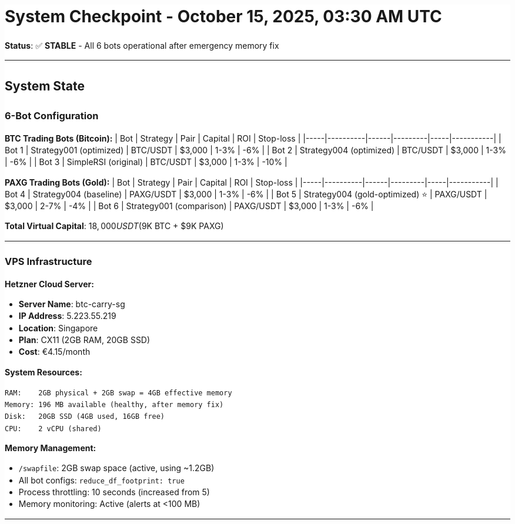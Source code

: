 # System Checkpoint - October 15, 2025, 03:30 AM UTC

**Status**: ✅ **STABLE** - All 6 bots operational after emergency memory fix

---

## System State

### 6-Bot Configuration

**BTC Trading Bots (Bitcoin):**
| Bot | Strategy | Pair | Capital | ROI | Stop-loss |
|-----|----------|------|---------|-----|-----------|
| Bot 1 | Strategy001 (optimized) | BTC/USDT | $3,000 | 1-3% | -6% |
| Bot 2 | Strategy004 (optimized) | BTC/USDT | $3,000 | 1-3% | -6% |
| Bot 3 | SimpleRSI (original) | BTC/USDT | $3,000 | 1-3% | -10% |

**PAXG Trading Bots (Gold):**
| Bot | Strategy | Pair | Capital | ROI | Stop-loss |
|-----|----------|------|---------|-----|-----------|
| Bot 4 | Strategy004 (baseline) | PAXG/USDT | $3,000 | 1-3% | -6% |
| Bot 5 | Strategy004 (gold-optimized) ⭐ | PAXG/USDT | $3,000 | 2-7% | -4% |
| Bot 6 | Strategy001 (comparison) | PAXG/USDT | $3,000 | 1-3% | -6% |

**Total Virtual Capital**: $18,000 USDT ($9K BTC + $9K PAXG)

---

### VPS Infrastructure

**Hetzner Cloud Server:**
- **Server Name**: btc-carry-sg
- **IP Address**: 5.223.55.219
- **Location**: Singapore
- **Plan**: CX11 (2GB RAM, 20GB SSD)
- **Cost**: €4.15/month

**System Resources:**
```
RAM:    2GB physical + 2GB swap = 4GB effective memory
Memory: 196 MB available (healthy, after memory fix)
Disk:   20GB SSD (4GB used, 16GB free)
CPU:    2 vCPU (shared)
```

**Memory Management:**
- `/swapfile`: 2GB swap space (active, using ~1.2GB)
- All bot configs: `reduce_df_footprint: true`
- Process throttling: 10 seconds (increased from 5)
- Memory monitoring: Active (alerts at <100 MB)

---